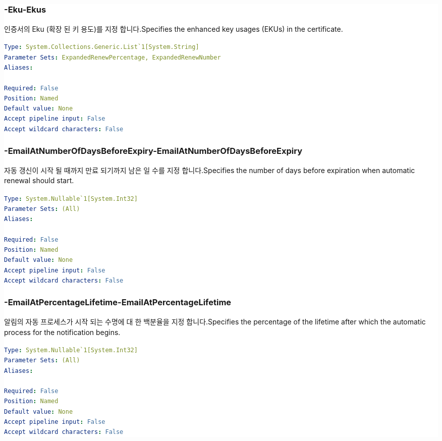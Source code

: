 ### <span data-ttu-id="132c9-124">-Eku</span><span class="sxs-lookup"><span data-stu-id="132c9-124">-Ekus</span></span>
<span data-ttu-id="132c9-125">인증서의 Eku (확장 된 키 용도)를 지정 합니다.</span><span class="sxs-lookup"><span data-stu-id="132c9-125">Specifies the enhanced key usages (EKUs) in the certificate.</span></span>

```yaml
Type: System.Collections.Generic.List`1[System.String]
Parameter Sets: ExpandedRenewPercentage, ExpandedRenewNumber
Aliases:

Required: False
Position: Named
Default value: None
Accept pipeline input: False
Accept wildcard characters: False
```

### <span data-ttu-id="132c9-126">-EmailAtNumberOfDaysBeforeExpiry</span><span class="sxs-lookup"><span data-stu-id="132c9-126">-EmailAtNumberOfDaysBeforeExpiry</span></span>
<span data-ttu-id="132c9-127">자동 갱신이 시작 될 때까지 만료 되기까지 남은 일 수를 지정 합니다.</span><span class="sxs-lookup"><span data-stu-id="132c9-127">Specifies the number of days before expiration when automatic renewal should start.</span></span>

```yaml
Type: System.Nullable`1[System.Int32]
Parameter Sets: (All)
Aliases:

Required: False
Position: Named
Default value: None
Accept pipeline input: False
Accept wildcard characters: False
```

### <span data-ttu-id="132c9-128">-EmailAtPercentageLifetime</span><span class="sxs-lookup"><span data-stu-id="132c9-128">-EmailAtPercentageLifetime</span></span>
<span data-ttu-id="132c9-129">알림의 자동 프로세스가 시작 되는 수명에 대 한 백분율을 지정 합니다.</span><span class="sxs-lookup"><span data-stu-id="132c9-129">Specifies the percentage of the lifetime after which the automatic process for the notification begins.</span></span>

```yaml
Type: System.Nullable`1[System.Int32]
Parameter Sets: (All)
Aliases:

Required: False
Position: Named
Default value: None
Accept pipeline input: False
Accept wildcard characters: False
```
